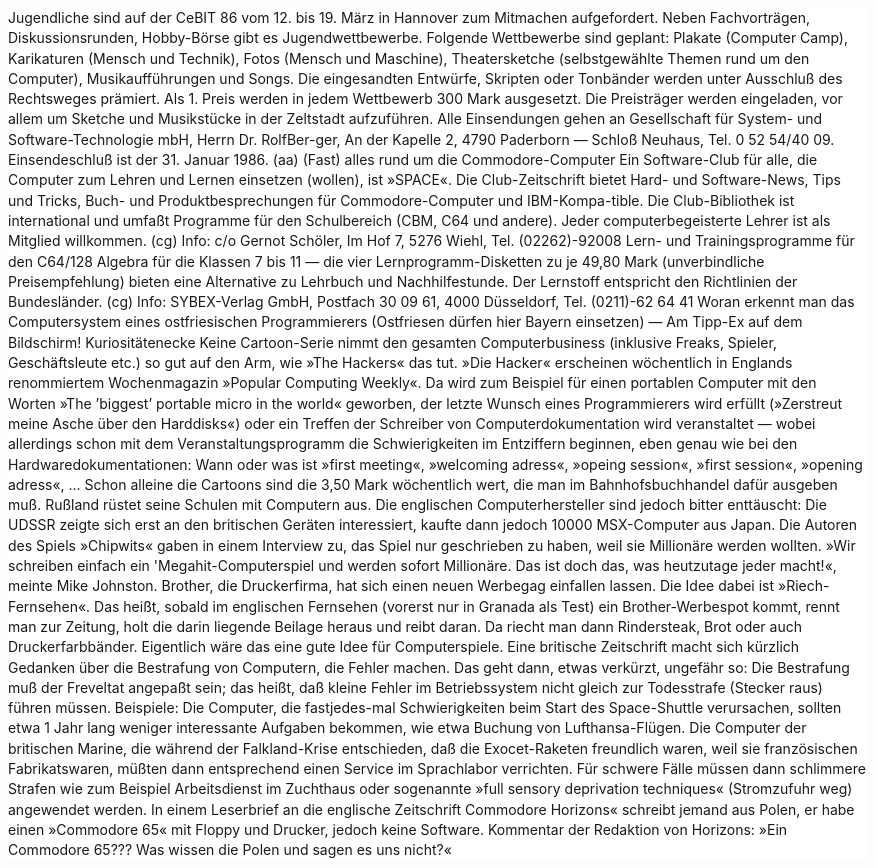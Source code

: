 Jugendliche sind auf der CeBIT 86 vom 12. bis 19. März in Hannover zum Mitmachen aufgefordert. Neben Fachvorträgen, Diskussionsrunden, Hobby-Börse gibt es Jugendwettbewerbe. Folgende Wettbewerbe sind geplant: Plakate (Computer Camp), Karikaturen (Mensch und Technik), Fotos (Mensch und Maschine), Theatersketche (selbstgewählte Themen rund um den Computer), Musikaufführungen und Songs. Die eingesandten Entwürfe, Skripten oder Tonbänder werden unter Ausschluß des Rechtsweges prämiert. Als 1. Preis werden in jedem Wettbewerb 300 Mark ausgesetzt. Die Preisträger werden eingeladen, vor allem um Sketche und Musikstücke in der Zeltstadt aufzuführen. Alle Einsendungen gehen an Gesellschaft für System- und Software-Technologie mbH, Herrn Dr. RolfBer-ger, An der Kapelle 2, 4790 Paderborn — Schloß Neuhaus, Tel. 0 52 54/40 09. Einsendeschluß ist der 31. Januar 1986. (aa)
(Fast) alles rund um die Commodore-Computer
Ein Software-Club für alle, die Computer zum Lehren und Lernen einsetzen (wollen), ist »SPACE«. Die Club-Zeitschrift bietet Hard- und Software-News, Tips und Tricks, Buch- und Produktbesprechungen für Commodore-Computer und IBM-Kompa-tible. Die Club-Bibliothek ist international und umfaßt Programme für den Schulbereich (CBM, C64 und andere). Jeder computerbegeisterte Lehrer ist als Mitglied willkommen.	(cg)
Info: c/o Gernot Schöler, Im Hof 7, 5276 Wiehl, Tel. (02262)-92008
Lern- und Trainingsprogramme für den C64/128
Algebra für die Klassen 7 bis 11 — die vier Lernprogramm-Disketten zu je 49,80 Mark (unverbindliche Preisempfehlung) bieten eine Alternative zu Lehrbuch und Nachhilfestunde. Der Lernstoff entspricht den Richtlinien der Bundesländer. (cg) Info: SYBEX-Verlag GmbH, Postfach 30 09 61, 4000 Düsseldorf, Tel. (0211)-62 64 41
Woran erkennt man das Computersystem eines ostfriesischen Programmierers (Ostfriesen dürfen hier Bayern einsetzen) — Am Tipp-Ex auf dem Bildschirm!
Kuriositätenecke
Keine Cartoon-Serie nimmt den gesamten Computerbusiness (inklusive Freaks, Spieler, Geschäftsleute etc.) so gut auf den Arm, wie »The Hackers« das tut. »Die Hacker« erscheinen wöchentlich in Englands renommiertem Wochenmagazin »Popular Computing Weekly«. Da wird zum Beispiel für einen portablen Computer mit den Worten »The ’biggest’ portable micro in the world« geworben, der letzte Wunsch eines Programmierers wird erfüllt (»Zerstreut meine Asche über den Harddisks«) oder ein Treffen der Schreiber von Computerdokumentation wird veranstaltet — wobei allerdings schon mit dem
Veranstaltungsprogramm die Schwierigkeiten im Entziffern beginnen, eben genau wie bei den Hardwaredokumentationen:	Wann
oder was ist »first meeting«, »welcoming adress«, »opeing session«, »first session«, »opening adress«, ...
Schon alleine die Cartoons sind die 3,50 Mark wöchentlich wert, die man im Bahnhofsbuchhandel dafür ausgeben muß.
Rußland rüstet seine Schulen mit Computern aus. Die englischen Computerhersteller sind jedoch bitter enttäuscht: Die UDSSR zeigte sich erst an den britischen Geräten interessiert, kaufte dann jedoch 10000 MSX-Computer aus Japan.
Die Autoren des Spiels »Chipwits« gaben in einem Interview zu, das Spiel nur geschrieben zu haben, weil sie Millionäre werden wollten. »Wir schreiben einfach ein 'Megahit-Computerspiel und werden sofort Millionäre. Das ist doch das, was heutzutage jeder macht!«, meinte Mike Johnston.
Brother, die Druckerfirma, hat sich einen neuen Werbegag einfallen lassen. Die Idee dabei ist »Riech-Fernsehen«. Das heißt, sobald im englischen Fernsehen (vorerst nur in Granada als Test) ein Brother-Werbespot kommt, rennt man zur Zeitung, holt die darin liegende Beilage heraus und reibt daran. Da riecht man dann Rindersteak, Brot oder auch Druckerfarbbänder. Eigentlich wäre das eine gute Idee für Computerspiele.
Eine britische Zeitschrift macht sich kürzlich Gedanken über die Bestrafung von Computern, die Fehler machen. Das geht dann, etwas verkürzt, ungefähr so: Die Bestrafung muß der Freveltat angepaßt sein; das heißt, daß kleine Fehler im Betriebssystem nicht gleich zur Todesstrafe (Stecker raus) führen müssen. Beispiele: Die Computer, die fastjedes-mal Schwierigkeiten beim Start des Space-Shuttle verursachen, sollten etwa 1 Jahr lang weniger interessante Aufgaben bekommen, wie etwa Buchung von Lufthansa-Flügen. Die Computer der britischen Marine, die während der Falkland-Krise entschieden, daß die Exocet-Raketen freundlich waren, weil sie französischen Fabrikatswaren, müßten dann entsprechend einen Service im Sprachlabor verrichten. Für schwere Fälle müssen dann schlimmere Strafen wie zum Beispiel Arbeitsdienst im Zuchthaus oder sogenannte »full sensory deprivation techniques« (Stromzufuhr weg) angewendet werden.
In einem Leserbrief an die englische Zeitschrift Commodore Horizons« schreibt jemand aus Polen, er habe einen »Commodore 65« mit Floppy und Drucker, jedoch keine Software. Kommentar der Redaktion von Horizons: »Ein Commodore 65??? Was wissen die Polen und sagen es uns nicht?«